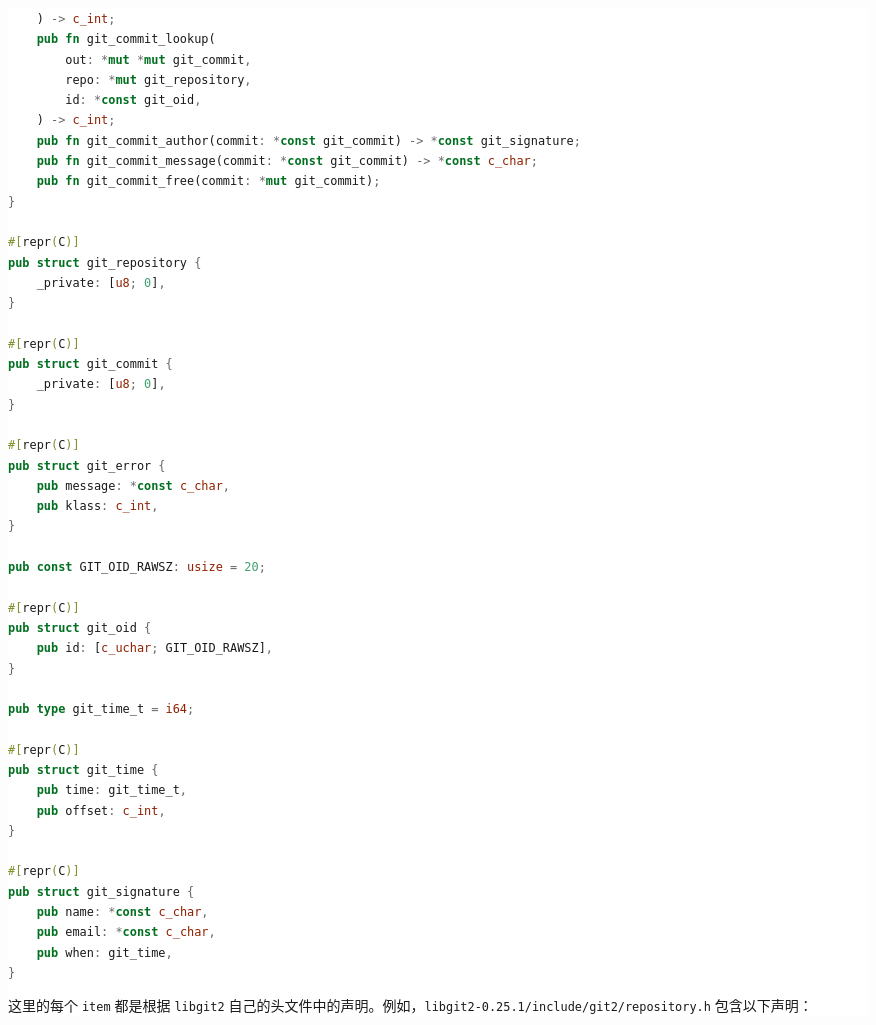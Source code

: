 ```rust
    ) -> c_int;
    pub fn git_commit_lookup(
        out: *mut *mut git_commit,
        repo: *mut git_repository,
        id: *const git_oid,
    ) -> c_int;
    pub fn git_commit_author(commit: *const git_commit) -> *const git_signature;
    pub fn git_commit_message(commit: *const git_commit) -> *const c_char;
    pub fn git_commit_free(commit: *mut git_commit);
}

#[repr(C)]
pub struct git_repository {
    _private: [u8; 0],
}

#[repr(C)]
pub struct git_commit {
    _private: [u8; 0],
}

#[repr(C)]
pub struct git_error {
    pub message: *const c_char,
    pub klass: c_int,
}

pub const GIT_OID_RAWSZ: usize = 20;

#[repr(C)]
pub struct git_oid {
    pub id: [c_uchar; GIT_OID_RAWSZ],
}

pub type git_time_t = i64;

#[repr(C)]
pub struct git_time {
    pub time: git_time_t,
    pub offset: c_int,
}

#[repr(C)]
pub struct git_signature {
    pub name: *const c_char,
    pub email: *const c_char,
    pub when: git_time,
}
```

这里的每个 `item` 都是根据 `libgit2` 自己的头文件中的声明。例如，`libgit2-0.25.1/include/git2/repository.h` 包含以下声明：
